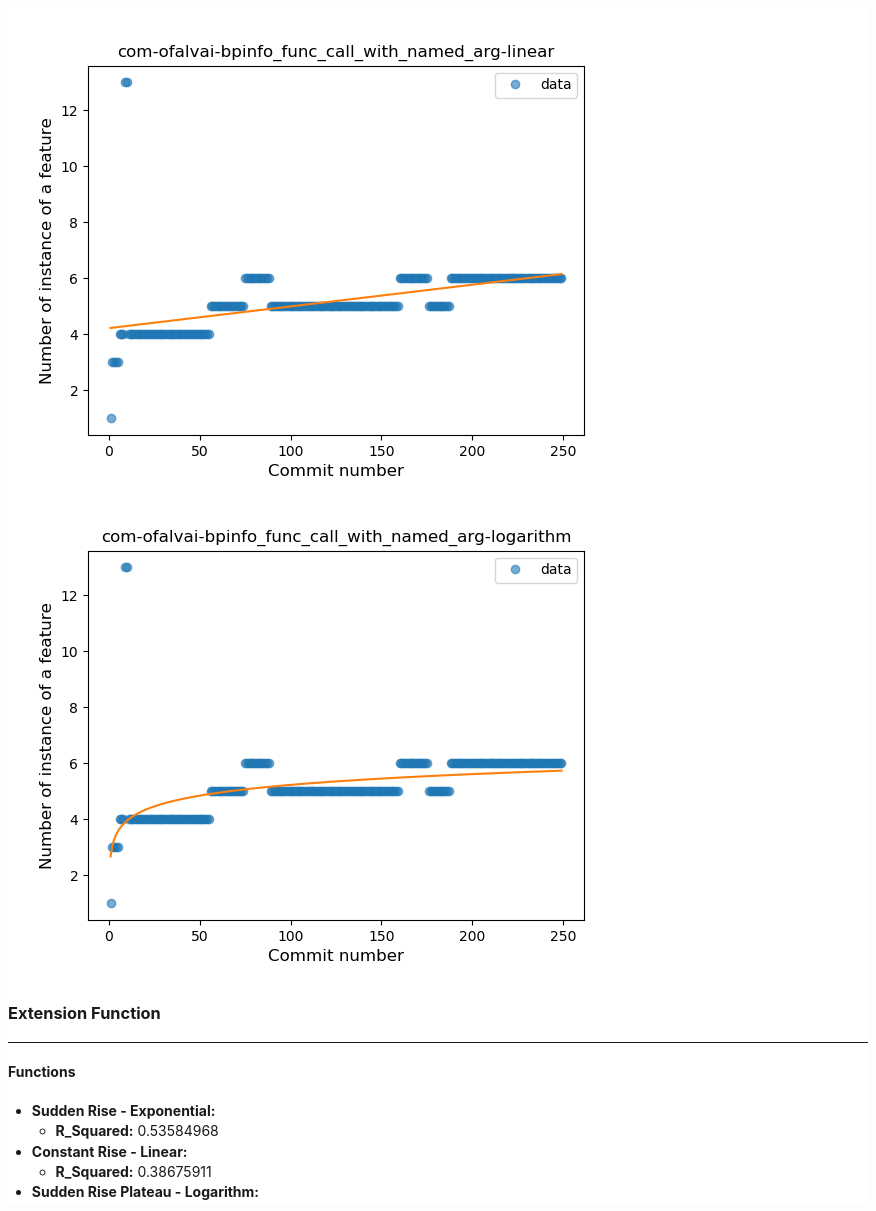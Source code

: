 ![com-ofalvai-bpinfo T1](../plots/com-ofalvai-bpinfo_func_call_with_named_arg_T1.png)
![com-ofalvai-bpinfo T6](../plots/com-ofalvai-bpinfo_func_call_with_named_arg_T6.png)
### <a name="extension_function">Extension Function</a>
----
#### Functions
* **Sudden Rise - Exponential:** ![equation](http://latex.codecogs.com/svg.latex?-46.044419x%5E%7B1.012938%7D%20&plus;%2013.00875)
    * **R_Squared:** 0.53584968
* **Constant Rise - Linear:** ![equation](http://latex.codecogs.com/svg.latex?0.14069x%20&plus;%209.041502)
    * **R_Squared:** 0.38675911
* **Sudden Rise Plateau - Logarithm:** ![equation](http://latex.codecogs.com/svg.latex?6.479446%5Clog_%7B3.474487%7D%28x%29%20&plus;%203.248305)